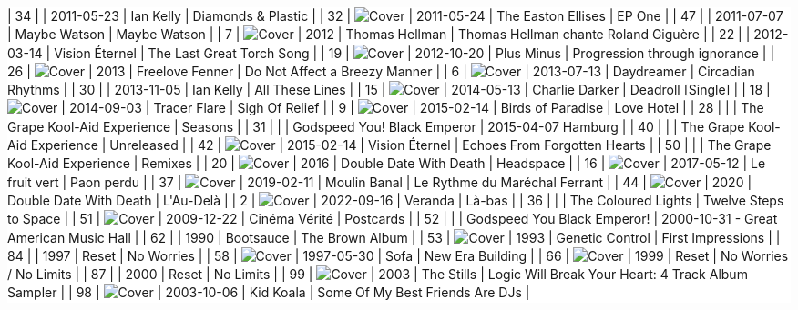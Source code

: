 | 34 |  | 2011-05-23 | Ian Kelly | Diamonds &amp; Plastic |
| 32 | ![Cover](https://i.discogs.com/p4H3PqXoOBsZR7j6o0sBL3YnA3g-WoFDFybWjrgVLLU/rs:fit/g:sm/q:40/h:150/w:150/czM6Ly9kaXNjb2dz/LWRhdGFiYXNlLWlt/YWdlcy9SLTI4OTc0/MzQtMTMyNzYwOTA5/My5qcGVn.jpeg) | 2011-05-24 | The Easton Ellises | EP One |
| 47 |  | 2011-07-07 | Maybe Watson | Maybe Watson |
| 7 | ![Cover](https://i.discogs.com/0sw8_kNy9xUztiq4Bspl28QOZzrFFCAYzueTqRyoMBY/rs:fit/g:sm/q:40/h:150/w:150/czM6Ly9kaXNjb2dz/LWRhdGFiYXNlLWlt/YWdlcy9SLTE4MzAw/MDA3LTE2MTg0NDA0/ODQtNTM5My5qcGVn.jpeg) | 2012 | Thomas Hellman | Thomas Hellman chante Roland Giguère |
| 22 |  | 2012-03-14 | Vision Éternel | The Last Great Torch Song |
| 19 | ![Cover](https://i.discogs.com/nvdiGzqRM1cwy_ASQG4_MKbH4_zRweBnlz0wsdeQmI4/rs:fit/g:sm/q:40/h:150/w:150/czM6Ly9kaXNjb2dz/LWRhdGFiYXNlLWlt/YWdlcy9SLTkzNDcz/MzUtMTQ3OTAxNDc0/OC04MDEzLmpwZWc.jpeg) | 2012-10-20 | Plus Minus | Progression through ignorance |
| 26 | ![Cover](https://i.discogs.com/7G02tAvC4D35dxa8mfRV3RofY5WzT-vXI5yFcfK68C0/rs:fit/g:sm/q:40/h:150/w:150/czM6Ly9kaXNjb2dz/LWRhdGFiYXNlLWlt/YWdlcy9SLTUxMzQ3/NzMtMTQ2NDAyMTA1/NC00OTg5LmpwZWc.jpeg) | 2013 | Freelove Fenner | Do Not Affect a Breezy Manner |
| 6 | ![Cover](https://i.discogs.com/gHiwWh_X_47K2jySeAntDJMX8qXebq8bY7gX_C9mNb0/rs:fit/g:sm/q:40/h:150/w:150/czM6Ly9kaXNjb2dz/LWRhdGFiYXNlLWlt/YWdlcy9SLTEwMTk2/Mzk0LTE0OTMyMjMx/NTEtOTI1MS5qcGVn.jpeg) | 2013-07-13 | Daydreamer | Circadian Rhythms |
| 30 |  | 2013-11-05 | Ian Kelly | All These Lines |
| 15 | ![Cover](https://i.discogs.com/g7mng_Op8lnM8cR21iKx_Z3dHDLmr4GKWwnIPXO8C_k/rs:fit/g:sm/q:40/h:150/w:150/czM6Ly9kaXNjb2dz/LWRhdGFiYXNlLWlt/YWdlcy9SLTEwMzQ3/NTU5LTE0OTU3NDU1/MDctMTM1Ni5qcGVn.jpeg) | 2014-05-13 | Charlie Darker | Deadroll [Single] |
| 18 | ![Cover](https://i.discogs.com/9-2kpMi-T2nObz7tTW6cezJGLjfDMOnXxGm_epAqnuM/rs:fit/g:sm/q:40/h:150/w:150/czM6Ly9kaXNjb2dz/LWRhdGFiYXNlLWlt/YWdlcy9SLTc5NzQz/OTgtMTQ1NjE4NTIw/Mi04NDMzLmpwZWc.jpeg) | 2014-09-03 | Tracer Flare | Sigh Of Relief |
| 9 | ![Cover](https://i.discogs.com/kezVt66h3qV5XnXek44pYFl7ptTrrcEkRHbzVV5487E/rs:fit/g:sm/q:40/h:150/w:150/czM6Ly9kaXNjb2dz/LWRhdGFiYXNlLWlt/YWdlcy9SLTE1ODEx/ODY2LTE1OTgyNDE1/MjYtNjMwNi5qcGVn.jpeg) | 2015-02-14 | Birds of Paradise | Love Hotel |
| 28 |  |  | The Grape Kool-Aid Experience | Seasons |
| 31 |  |  | Godspeed You! Black Emperor | 2015-04-07 Hamburg |
| 40 |  |  | The Grape Kool-Aid Experience | Unreleased |
| 42 | ![Cover](https://i.discogs.com/kSodibGzAJGlBeenB66TgLQq3T10v_M9QmthQXs1mEQ/rs:fit/g:sm/q:40/h:150/w:150/czM6Ly9kaXNjb2dz/LWRhdGFiYXNlLWlt/YWdlcy9SLTY2Mjcy/MjEtMTUyMjgwODE2/NC0zMTY0LnBuZw.jpeg) | 2015-02-14 | Vision Éternel | Echoes From Forgotten Hearts |
| 50 |  |  | The Grape Kool-Aid Experience | Remixes |
| 20 | ![Cover](https://i.discogs.com/1kn8hWGd6TE5C9N7cCigYQMhkwtAXitOwGBOcSWq6vE/rs:fit/g:sm/q:40/h:150/w:150/czM6Ly9kaXNjb2dz/LWRhdGFiYXNlLWlt/YWdlcy9SLTkxNzM5/MzUtMTQ3NjE0Nzgz/Ny0xODk2LmpwZWc.jpeg) | 2016 | Double Date With Death | Headspace |
| 16 | ![Cover](https://i.discogs.com/WSf72MFNOW1P-vUElX9XFR5qrCoT4iyDwvKRgiuvOgs/rs:fit/g:sm/q:40/h:150/w:150/czM6Ly9kaXNjb2dz/LWRhdGFiYXNlLWlt/YWdlcy9SLTEwMzIz/NzI1LTE0OTUzMjU2/MTktOTUyMy5qcGVn.jpeg) | 2017-05-12 | Le fruit vert | Paon perdu |
| 37 | ![Cover](https://i.discogs.com/5KeqtUNb3iwfFIKhCDGxlXhlDUGUNK57Rmh4JUHs3ps/rs:fit/g:sm/q:40/h:150/w:150/czM6Ly9kaXNjb2dz/LWRhdGFiYXNlLWlt/YWdlcy9SLTEzMjcx/ODExLTE1NTExMTc1/MTQtNzYyNS5qcGVn.jpeg) | 2019-02-11 | Moulin Banal | Le Rythme du Maréchal Ferrant |
| 44 | ![Cover](https://i.discogs.com/2j-tuDsfmm_qPT0KwFv4DuZ3voGVvNx8l_KLjpqeFDA/rs:fit/g:sm/q:40/h:150/w:150/czM6Ly9kaXNjb2dz/LWRhdGFiYXNlLWlt/YWdlcy9SLTE0NjM4/NjA5LTE1Nzg2ODM3/MTctNTc3MS5qcGVn.jpeg) | 2020 | Double Date With Death | L&#39;Au-Delà |
| 2 | ![Cover](https://i.discogs.com/V_6ruoRfUZD6Kdd7FCkGTSxVB8-SqqolL1HE5M5L3ms/rs:fit/g:sm/q:40/h:150/w:150/czM6Ly9kaXNjb2dz/LWRhdGFiYXNlLWlt/YWdlcy9SLTI0ODI0/MjA3LTE2NjU3NzMz/MTEtNTgyNi5qcGVn.jpeg) | 2022-09-16 | Veranda | Là-bas |
| 36 |  |  | The Coloured Lights | Twelve Steps to Space |
| 51 | ![Cover](https://i.discogs.com/w7PYwfwpWhjh23qdFG3mjaNiuGeE2mh_dackj6N7yYA/rs:fit/g:sm/q:40/h:150/w:150/czM6Ly9kaXNjb2dz/LWRhdGFiYXNlLWlt/YWdlcy9SLTIwNjU1/NDctMTI2MTk0NTgx/MS5qcGVn.jpeg) | 2009-12-22 | Cinéma Vérité | Postcards |
| 52 |  |  | Godspeed You Black Emperor! | 2000-10-31 - Great American Music Hall |
| 62 |  | 1990 | Bootsauce | The Brown Album |
| 53 | ![Cover](https://i.discogs.com/iy6Nep2RKRQcH5EHbHFMkggn00dvwa-796x5qRPl-CE/rs:fit/g:sm/q:40/h:150/w:150/czM6Ly9kaXNjb2dz/LWRhdGFiYXNlLWlt/YWdlcy9SLTcwNTI4/My0xMzEzNzU5MjA0/LmpwZWc.jpeg) | 1993 | Genetic Control | First Impressions |
| 84 |  | 1997 | Reset | No Worries |
| 58 | ![Cover](https://i.discogs.com/9CE2ea6E5Zkz-SgDQEw8X6GV6cWWytmubB4CCndh5Wk/rs:fit/g:sm/q:40/h:150/w:150/czM6Ly9kaXNjb2dz/LWRhdGFiYXNlLWlt/YWdlcy9SLTQxMjE0/Mi0xNjQ5NjA1NTky/LTUyNzcuanBlZw.jpeg) | 1997-05-30 | Sofa | New Era Building |
| 66 | ![Cover](https://i.discogs.com/tY6PJcVg4Z5Ro-CF5nBKnVtgeaeLjOlVCfeHA-EYutM/rs:fit/g:sm/q:40/h:150/w:150/czM6Ly9kaXNjb2dz/LWRhdGFiYXNlLWlt/YWdlcy9SLTQxMTIx/NjctMTM1NTYzMzQ4/OC00ODEwLmpwZWc.jpeg) | 1999 | Reset | No Worries &#x2F; No Limits |
| 87 |  | 2000 | Reset | No Limits |
| 99 | ![Cover](https://i.discogs.com/FM_wMXdmIuC4a08fKYchusoJJaiGFBsCxEUE2x-VsVM/rs:fit/g:sm/q:40/h:150/w:150/czM6Ly9kaXNjb2dz/LWRhdGFiYXNlLWlt/YWdlcy9SLTI4NDgw/MzMtMTU2MDQyMTU2/MC0zMDgzLmpwZWc.jpeg) | 2003 | The Stills | Logic Will Break Your Heart: 4 Track Album Sampler |
| 98 | ![Cover](https://i.discogs.com/XnNkHYrdl7X5Vw6inpltWjd_BNkEkY7mUoSpdK7T3ZI/rs:fit/g:sm/q:40/h:150/w:150/czM6Ly9kaXNjb2dz/LWRhdGFiYXNlLWlt/YWdlcy9SLTE5MTA5/OS0xMTY2NTMzNzA4/LmpwZWc.jpeg) | 2003-10-06 | Kid Koala | Some Of My Best Friends Are DJs |